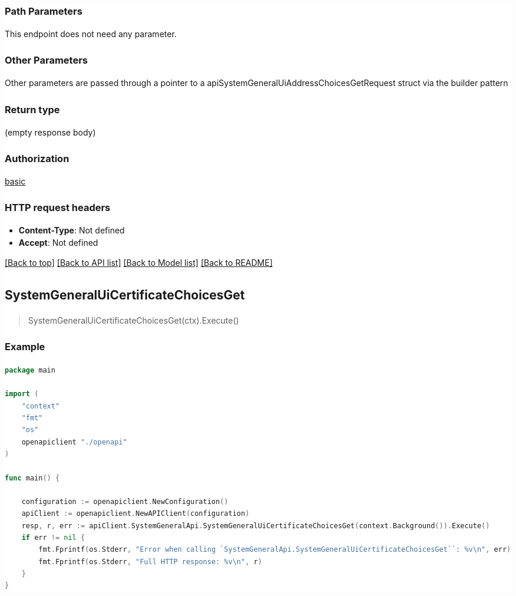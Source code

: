 ### Path Parameters

This endpoint does not need any parameter.

### Other Parameters

Other parameters are passed through a pointer to a apiSystemGeneralUiAddressChoicesGetRequest struct via the builder pattern


### Return type

 (empty response body)

### Authorization

[basic](../README.md#basic)

### HTTP request headers

- **Content-Type**: Not defined
- **Accept**: Not defined

[[Back to top]](#) [[Back to API list]](../README.md#documentation-for-api-endpoints)
[[Back to Model list]](../README.md#documentation-for-models)
[[Back to README]](../README.md)


## SystemGeneralUiCertificateChoicesGet

> SystemGeneralUiCertificateChoicesGet(ctx).Execute()





### Example

```go
package main

import (
    "context"
    "fmt"
    "os"
    openapiclient "./openapi"
)

func main() {

    configuration := openapiclient.NewConfiguration()
    apiClient := openapiclient.NewAPIClient(configuration)
    resp, r, err := apiClient.SystemGeneralApi.SystemGeneralUiCertificateChoicesGet(context.Background()).Execute()
    if err != nil {
        fmt.Fprintf(os.Stderr, "Error when calling `SystemGeneralApi.SystemGeneralUiCertificateChoicesGet``: %v\n", err)
        fmt.Fprintf(os.Stderr, "Full HTTP response: %v\n", r)
    }
}
```
